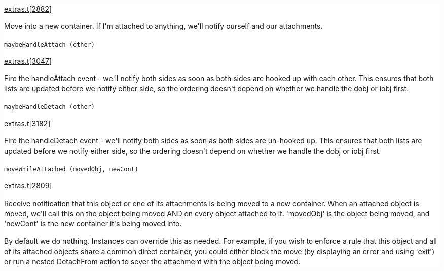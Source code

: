 [extras.t](../file/extras.t.html)\[[2882](../source/extras.t.html#2882)\]

<div class="desc">

Move into a new container. If I'm attached to anything, we'll notify
ourself and our attachments.

</div>

<span id="maybeHandleAttach"></span>

`maybeHandleAttach (other)`

[extras.t](../file/extras.t.html)\[[3047](../source/extras.t.html#3047)\]

<div class="desc">

Fire the handleAttach event - we'll notify both sides as soon as both
sides are hooked up with each other. This ensures that both lists are
updated before we notify either side, so the ordering doesn't depend on
whether we handle the dobj or iobj first.

</div>

<span id="maybeHandleDetach"></span>

`maybeHandleDetach (other)`

[extras.t](../file/extras.t.html)\[[3182](../source/extras.t.html#3182)\]

<div class="desc">

Fire the handleDetach event - we'll notify both sides as soon as both
sides are un-hooked up. This ensures that both lists are updated before
we notify either side, so the ordering doesn't depend on whether we
handle the dobj or iobj first.

</div>

<span id="moveWhileAttached"></span>

`moveWhileAttached (movedObj, newCont)`

[extras.t](../file/extras.t.html)\[[2809](../source/extras.t.html#2809)\]

<div class="desc">

Receive notification that this object or one of its attachments is being
moved to a new container. When an attached object is moved, we'll call
this on the object being moved AND on every object attached to it.
'movedObj' is the object being moved, and 'newCont' is the new container
it's being moved into.

By default we do nothing. Instances can override this as needed. For
example, if you wish to enforce a rule that this object and all of its
attached objects share a common direct container, you could either block
the move (by displaying an error and using 'exit') or run a nested
DetachFrom action to sever the attachment with the object being moved.

</div>
